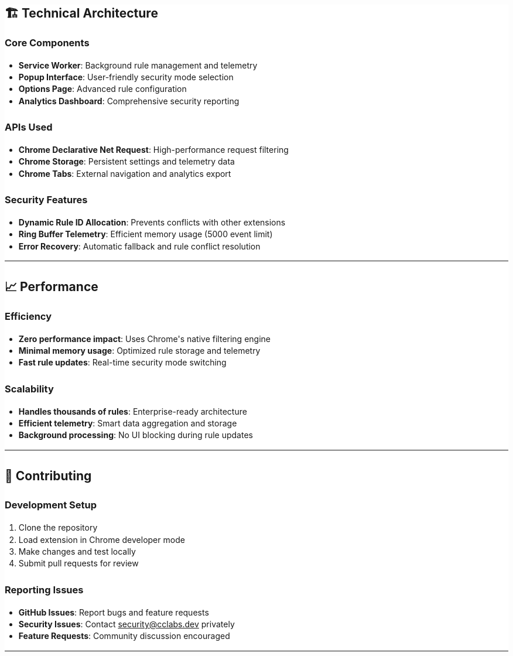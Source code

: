
## 🏗️ Technical Architecture

### Core Components
- **Service Worker**: Background rule management and telemetry
- **Popup Interface**: User-friendly security mode selection
- **Options Page**: Advanced rule configuration
- **Analytics Dashboard**: Comprehensive security reporting

### APIs Used
- **Chrome Declarative Net Request**: High-performance request filtering
- **Chrome Storage**: Persistent settings and telemetry data
- **Chrome Tabs**: External navigation and analytics export

### Security Features
- **Dynamic Rule ID Allocation**: Prevents conflicts with other extensions
- **Ring Buffer Telemetry**: Efficient memory usage (5000 event limit)
- **Error Recovery**: Automatic fallback and rule conflict resolution

---

## 📈 Performance

### Efficiency
- **Zero performance impact**: Uses Chrome's native filtering engine
- **Minimal memory usage**: Optimized rule storage and telemetry
- **Fast rule updates**: Real-time security mode switching

### Scalability
- **Handles thousands of rules**: Enterprise-ready architecture
- **Efficient telemetry**: Smart data aggregation and storage
- **Background processing**: No UI blocking during rule updates

---

## 🤝 Contributing

### Development Setup
1. Clone the repository
2. Load extension in Chrome developer mode
3. Make changes and test locally
4. Submit pull requests for review

### Reporting Issues
- **GitHub Issues**: Report bugs and feature requests
- **Security Issues**: Contact security@cclabs.dev privately
- **Feature Requests**: Community discussion encouraged

---